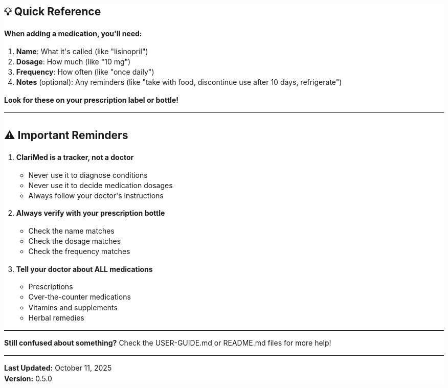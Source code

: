 
## 💡 Quick Reference

**When adding a medication, you'll need:**
1. **Name**: What it's called (like "lisinopril")
2. **Dosage**: How much (like "10 mg")
3. **Frequency**: How often (like "once daily")
4. **Notes** (optional): Any reminders (like "take with food, discontinue use after 10 days, refrigerate")

**Look for these on your prescription label or bottle!**

---

## ⚠️ Important Reminders

1. **ClariMed is a tracker, not a doctor**
   - Never use it to diagnose conditions
   - Never use it to decide medication dosages
   - Always follow your doctor's instructions

2. **Always verify with your prescription bottle**
   - Check the name matches
   - Check the dosage matches
   - Check the frequency matches

3. **Tell your doctor about ALL medications**
   - Prescriptions
   - Over-the-counter medications
   - Vitamins and supplements
   - Herbal remedies

---

**Still confused about something?** Check the USER-GUIDE.md or README.md files for more help!

---

**Last Updated:** October 11, 2025  
**Version:** 0.5.0
